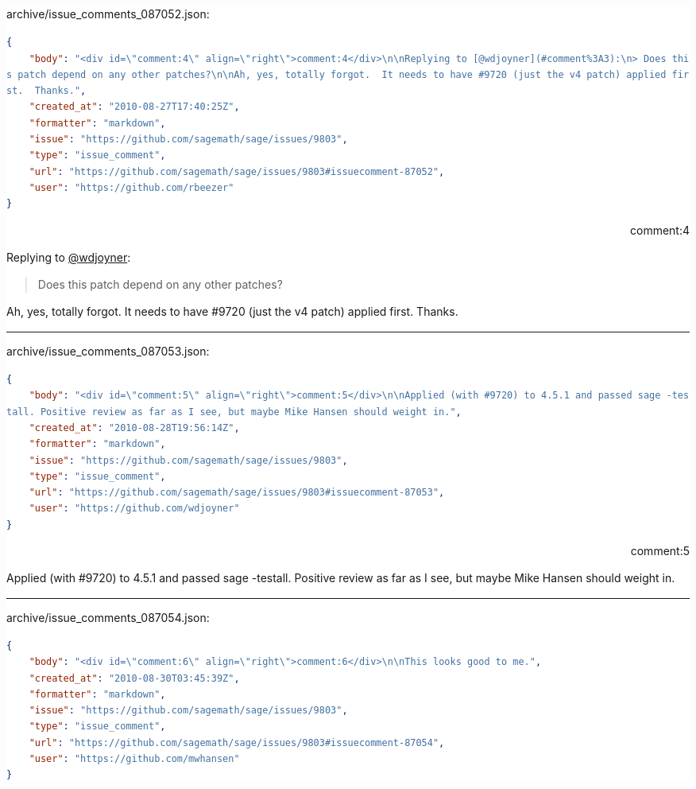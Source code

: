 archive/issue_comments_087052.json:
```json
{
    "body": "<div id=\"comment:4\" align=\"right\">comment:4</div>\n\nReplying to [@wdjoyner](#comment%3A3):\n> Does this patch depend on any other patches?\n\nAh, yes, totally forgot.  It needs to have #9720 (just the v4 patch) applied first.  Thanks.",
    "created_at": "2010-08-27T17:40:25Z",
    "formatter": "markdown",
    "issue": "https://github.com/sagemath/sage/issues/9803",
    "type": "issue_comment",
    "url": "https://github.com/sagemath/sage/issues/9803#issuecomment-87052",
    "user": "https://github.com/rbeezer"
}
```

<div id="comment:4" align="right">comment:4</div>

Replying to [@wdjoyner](#comment%3A3):
> Does this patch depend on any other patches?

Ah, yes, totally forgot.  It needs to have #9720 (just the v4 patch) applied first.  Thanks.



---

archive/issue_comments_087053.json:
```json
{
    "body": "<div id=\"comment:5\" align=\"right\">comment:5</div>\n\nApplied (with #9720) to 4.5.1 and passed sage -testall. Positive review as far as I see, but maybe Mike Hansen should weight in.",
    "created_at": "2010-08-28T19:56:14Z",
    "formatter": "markdown",
    "issue": "https://github.com/sagemath/sage/issues/9803",
    "type": "issue_comment",
    "url": "https://github.com/sagemath/sage/issues/9803#issuecomment-87053",
    "user": "https://github.com/wdjoyner"
}
```

<div id="comment:5" align="right">comment:5</div>

Applied (with #9720) to 4.5.1 and passed sage -testall. Positive review as far as I see, but maybe Mike Hansen should weight in.



---

archive/issue_comments_087054.json:
```json
{
    "body": "<div id=\"comment:6\" align=\"right\">comment:6</div>\n\nThis looks good to me.",
    "created_at": "2010-08-30T03:45:39Z",
    "formatter": "markdown",
    "issue": "https://github.com/sagemath/sage/issues/9803",
    "type": "issue_comment",
    "url": "https://github.com/sagemath/sage/issues/9803#issuecomment-87054",
    "user": "https://github.com/mwhansen"
}
```
